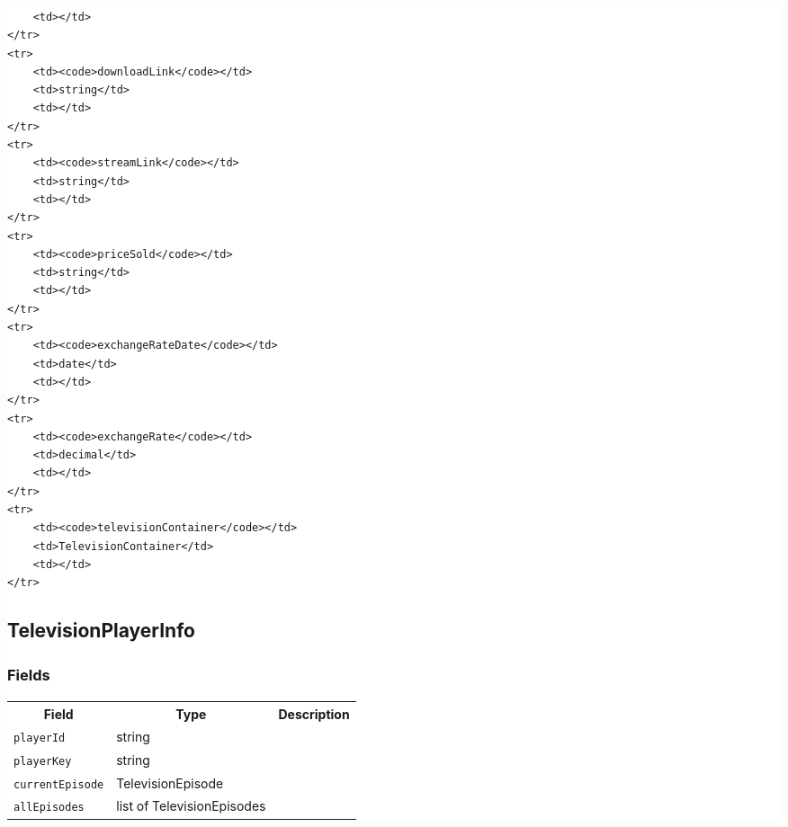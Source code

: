 		<td></td>
	</tr>
	<tr>
		<td><code>downloadLink</code></td>
		<td>string</td>
		<td></td>
	</tr>
	<tr>
		<td><code>streamLink</code></td>
		<td>string</td>
		<td></td>
	</tr>
	<tr>
		<td><code>priceSold</code></td>
		<td>string</td>
		<td></td>
	</tr>
	<tr>
		<td><code>exchangeRateDate</code></td>
		<td>date</td>
		<td></td>
	</tr>
	<tr>
		<td><code>exchangeRate</code></td>
		<td>decimal</td>
		<td></td>
	</tr>
	<tr>
		<td><code>televisionContainer</code></td>
		<td>TelevisionContainer</td>
		<td></td>
	</tr>
</table>

## TelevisionPlayerInfo

### Fields

<table>
	<tr>
		<th>Field</th>
		<th>Type</th>
		<th>Description</th>
	</tr>
	<tr>
		<td><code>playerId</code></td>
		<td>string</td>
		<td></td>
	</tr>
	<tr>
		<td><code>playerKey</code></td>
		<td>string</td>
		<td></td>
	</tr>
	<tr>
		<td><code>currentEpisode</code></td>
		<td>TelevisionEpisode</td>
		<td></td>
	</tr>
	<tr>
		<td><code>allEpisodes</code></td>
		<td>list of TelevisionEpisodes</td>
		<td></td>